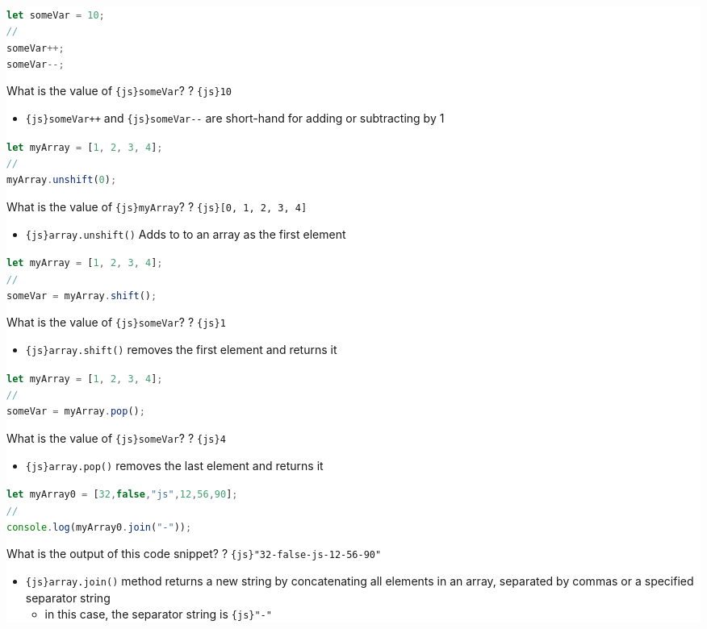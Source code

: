 
```js
let someVar = 10;
//
someVar++;
someVar--;
```
What is the value of `{js}someVar`?
?
`{js}10`
- `{js}someVar++` and `{js}someVar--` are short-hand for adding or subtracting by 1


```js
let myArray = [1, 2, 3, 4];
//
myArray.unshift(0);
```
What is the value of `{js}myArray`?
?
`{js}[0, 1, 2, 3, 4]`
- `{js}array.unshift()` Adds to to an array as the first element


```js
let myArray = [1, 2, 3, 4];
//
someVar = myArray.shift();
```
What is the value of `{js}someVar`?
?
`{js}1`
- `{js}array.shift()` removes the first element and returns it



```js
let myArray = [1, 2, 3, 4];
//
someVar = myArray.pop();
```
What is the value of `{js}someVar`?
?
`{js}4`
- `{js}array.pop()` removes the last element and returns it


```js
let myArray0 = [32,false,"js",12,56,90];
//
console.log(myArray0.join("-"));
```
What is the output of this code snippet?
?
`{js}"32-false-js-12-56-90"`
- `{js}array.join()` method returns a new string by concatenating all elements in an array, separated by commas or a specified separator string
	- in this case, the separator string is `{js}"-"`
